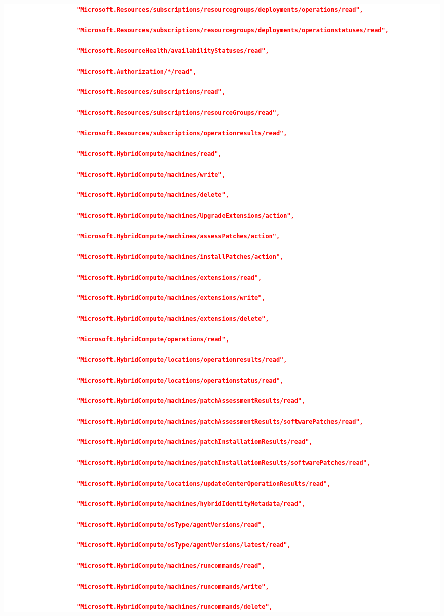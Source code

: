 ```json
                    "Microsoft.Resources/subscriptions/resourcegroups/deployments/operations/read", 

                    "Microsoft.Resources/subscriptions/resourcegroups/deployments/operationstatuses/read", 

                    "Microsoft.ResourceHealth/availabilityStatuses/read", 

                    "Microsoft.Authorization/*/read", 

                    "Microsoft.Resources/subscriptions/read", 

                    "Microsoft.Resources/subscriptions/resourceGroups/read", 

                    "Microsoft.Resources/subscriptions/operationresults/read", 

                    "Microsoft.HybridCompute/machines/read", 

                    "Microsoft.HybridCompute/machines/write", 

                    "Microsoft.HybridCompute/machines/delete", 

                    "Microsoft.HybridCompute/machines/UpgradeExtensions/action", 

                    "Microsoft.HybridCompute/machines/assessPatches/action", 

                    "Microsoft.HybridCompute/machines/installPatches/action", 

                    "Microsoft.HybridCompute/machines/extensions/read", 

                    "Microsoft.HybridCompute/machines/extensions/write", 

                    "Microsoft.HybridCompute/machines/extensions/delete", 

                    "Microsoft.HybridCompute/operations/read", 

                    "Microsoft.HybridCompute/locations/operationresults/read", 

                    "Microsoft.HybridCompute/locations/operationstatus/read", 

                    "Microsoft.HybridCompute/machines/patchAssessmentResults/read", 

                    "Microsoft.HybridCompute/machines/patchAssessmentResults/softwarePatches/read", 

                    "Microsoft.HybridCompute/machines/patchInstallationResults/read", 

                    "Microsoft.HybridCompute/machines/patchInstallationResults/softwarePatches/read", 

                    "Microsoft.HybridCompute/locations/updateCenterOperationResults/read", 

                    "Microsoft.HybridCompute/machines/hybridIdentityMetadata/read", 

                    "Microsoft.HybridCompute/osType/agentVersions/read", 

                    "Microsoft.HybridCompute/osType/agentVersions/latest/read", 

                    "Microsoft.HybridCompute/machines/runcommands/read", 

                    "Microsoft.HybridCompute/machines/runcommands/write", 

                    "Microsoft.HybridCompute/machines/runcommands/delete", 
```